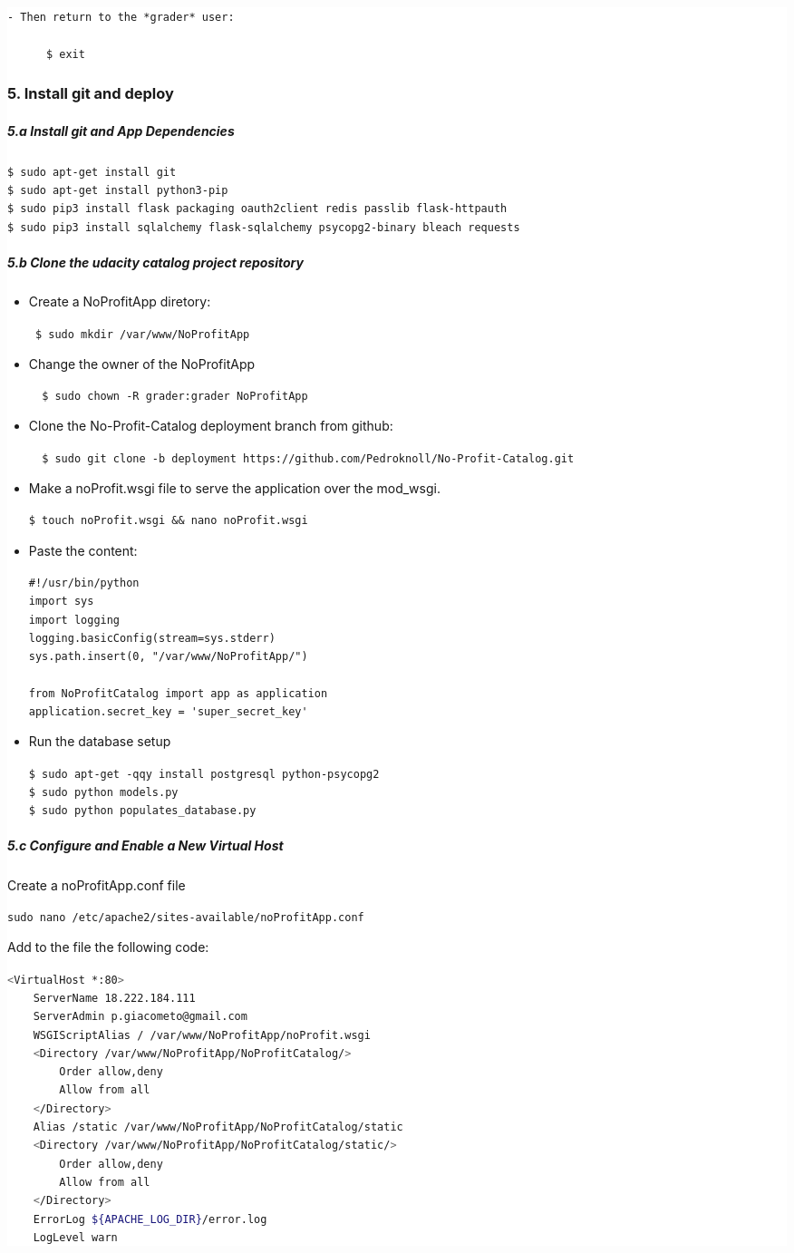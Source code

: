     - Then return to the *grader* user:

          $ exit


### 5. Install git and deploy
##### 5.a Install git and App Dependencies

```    
$ sudo apt-get install git
$ sudo apt-get install python3-pip
$ sudo pip3 install flask packaging oauth2client redis passlib flask-httpauth
$ sudo pip3 install sqlalchemy flask-sqlalchemy psycopg2-binary bleach requests
```

##### 5.b Clone the udacity catalog project repository
 - Create a NoProfitApp diretory:

        $ sudo mkdir /var/www/NoProfitApp

- Change the owner of the NoProfitApp

        $ sudo chown -R grader:grader NoProfitApp

- Clone the No-Profit-Catalog deployment branch from github:

        $ sudo git clone -b deployment https://github.com/Pedroknoll/No-Profit-Catalog.git

- Make a noProfit.wsgi file to serve the application over the mod_wsgi.

      $ touch noProfit.wsgi && nano noProfit.wsgi

- Paste the content:

      #!/usr/bin/python
      import sys
      import logging
      logging.basicConfig(stream=sys.stderr)
      sys.path.insert(0, "/var/www/NoProfitApp/")

      from NoProfitCatalog import app as application
      application.secret_key = 'super_secret_key'

- Run the database setup

      $ sudo apt-get -qqy install postgresql python-psycopg2
      $ sudo python models.py
      $ sudo python populates_database.py

##### 5.c Configure and Enable a New Virtual Host
Create a noProfitApp.conf file

    sudo nano /etc/apache2/sites-available/noProfitApp.conf

Add to the file the following code:

```sh
<VirtualHost *:80>
	ServerName 18.222.184.111
	ServerAdmin p.giacometo@gmail.com
	WSGIScriptAlias / /var/www/NoProfitApp/noProfit.wsgi
	<Directory /var/www/NoProfitApp/NoProfitCatalog/>
		Order allow,deny
		Allow from all
	</Directory>
	Alias /static /var/www/NoProfitApp/NoProfitCatalog/static
	<Directory /var/www/NoProfitApp/NoProfitCatalog/static/>
		Order allow,deny
		Allow from all
	</Directory>
	ErrorLog ${APACHE_LOG_DIR}/error.log
	LogLevel warn
```